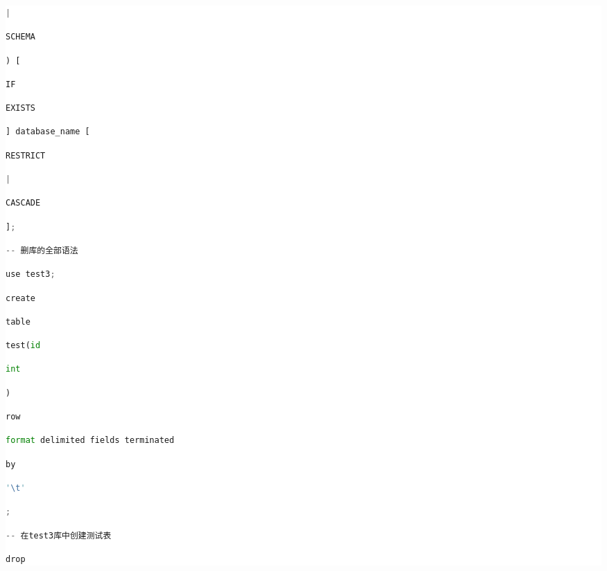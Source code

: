 ```python
|
```
```python
SCHEMA
```
```python
) [
```
```python
IF
```
```python
EXISTS
```
```python
] database_name [
```
```python
RESTRICT
```
```python
|
```
```python
CASCADE
```
```python
];
```
```python
-- 删库的全部语法
```
```python
use test3;
```
```python
create
```
```python
table
```
```python
test(id
```
```python
int
```
```python
)
```
```python
row
```
```python
format delimited fields terminated
```
```python
by
```
```python
'\t'
```
```python
;
```
```python
-- 在test3库中创建测试表
```
```python
drop
```
```python
```
